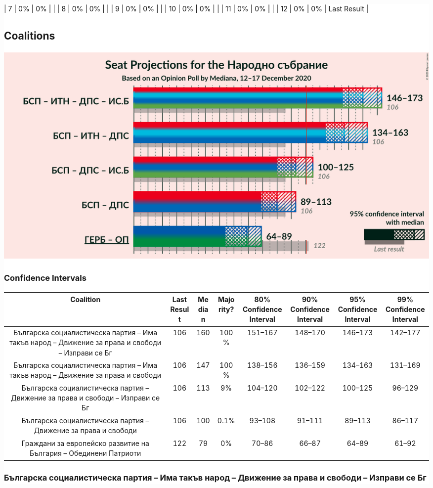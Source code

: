 | 7 | 0% | 0% |  |
| 8 | 0% | 0% |  |
| 9 | 0% | 0% |  |
| 10 | 0% | 0% |  |
| 11 | 0% | 0% |  |
| 12 | 0% | 0% | Last Result |


## Coalitions

![Graph with coalitions seats not yet produced](2020-12-17-Mediana-coalitions-seats.png "Coalitions Seats")

### Confidence Intervals

| Coalition | Last Result | Median | Majority? | 80% Confidence Interval | 90% Confidence Interval | 95% Confidence Interval | 99% Confidence Interval |
|:---------:|:-----------:|:------:|:---------:|:-----------------------:|:-----------------------:|:-----------------------:|:-----------------------:|
| Българска социалистическа партия – Има такъв народ – Движение за права и свободи – Изправи се Бг | 106 | 160 | 100% | 151–167 | 148–170 | 146–173 | 142–177 |
| Българска социалистическа партия – Има такъв народ – Движение за права и свободи | 106 | 147 | 100% | 138–156 | 136–159 | 134–163 | 131–169 |
| Българска социалистическа партия – Движение за права и свободи – Изправи се Бг | 106 | 113 | 9% | 104–120 | 102–122 | 100–125 | 96–129 |
| Българска социалистическа партия – Движение за права и свободи | 106 | 100 | 0.1% | 93–108 | 91–111 | 89–113 | 86–117 |
| Граждани за европейско развитие на България – Обединени Патриоти | 122 | 79 | 0% | 70–86 | 66–87 | 64–89 | 61–92 |

### Българска социалистическа партия – Има такъв народ – Движение за права и свободи – Изправи се Бг
